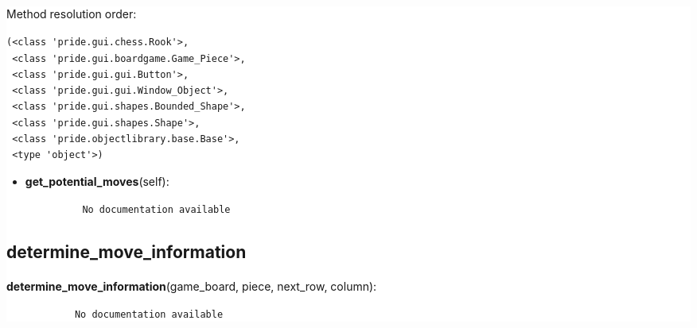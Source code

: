 Method resolution order: 

	(<class 'pride.gui.chess.Rook'>,
	 <class 'pride.gui.boardgame.Game_Piece'>,
	 <class 'pride.gui.gui.Button'>,
	 <class 'pride.gui.gui.Window_Object'>,
	 <class 'pride.gui.shapes.Bounded_Shape'>,
	 <class 'pride.gui.shapes.Shape'>,
	 <class 'pride.objectlibrary.base.Base'>,
	 <type 'object'>)

- **get_potential_moves**(self):

				No documentation available


determine_move_information
--------------

**determine_move_information**(game_board, piece, next_row, column):

				No documentation available
